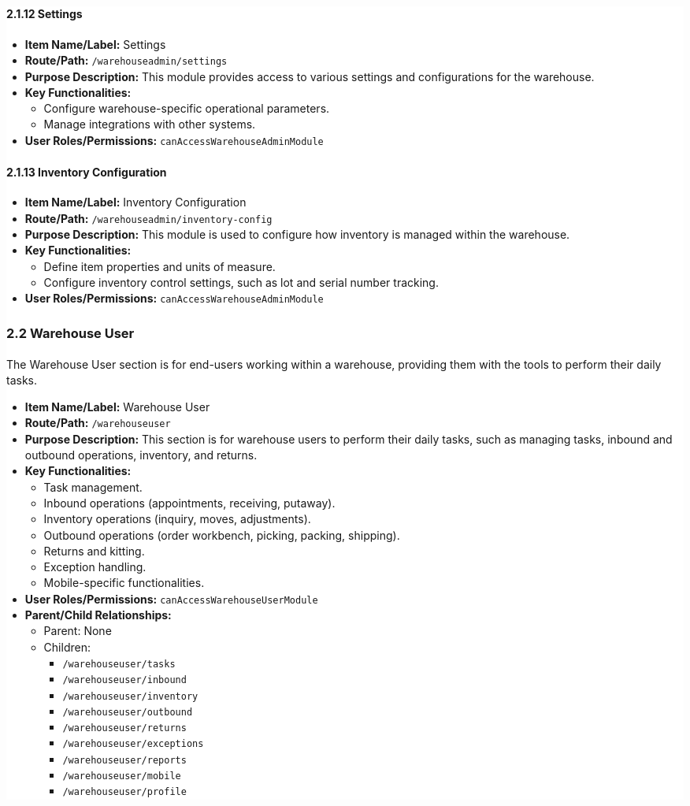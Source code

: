 #### 2.1.12 Settings

*   **Item Name/Label:** Settings
*   **Route/Path:** `/warehouseadmin/settings`
*   **Purpose Description:** This module provides access to various settings and configurations for the warehouse.
*   **Key Functionalities:**
    *   Configure warehouse-specific operational parameters.
    *   Manage integrations with other systems.
*   **User Roles/Permissions:** `canAccessWarehouseAdminModule`

#### 2.1.13 Inventory Configuration

*   **Item Name/Label:** Inventory Configuration
*   **Route/Path:** `/warehouseadmin/inventory-config`
*   **Purpose Description:** This module is used to configure how inventory is managed within the warehouse.
*   **Key Functionalities:**
    *   Define item properties and units of measure.
    *   Configure inventory control settings, such as lot and serial number tracking.
*   **User Roles/Permissions:** `canAccessWarehouseAdminModule`

### 2.2 Warehouse User

The Warehouse User section is for end-users working within a warehouse, providing them with the tools to perform their daily tasks.

*   **Item Name/Label:** Warehouse User
*   **Route/Path:** `/warehouseuser`
*   **Purpose Description:** This section is for warehouse users to perform their daily tasks, such as managing tasks, inbound and outbound operations, inventory, and returns.
*   **Key Functionalities:**
    *   Task management.
    *   Inbound operations (appointments, receiving, putaway).
    *   Inventory operations (inquiry, moves, adjustments).
    *   Outbound operations (order workbench, picking, packing, shipping).
    *   Returns and kitting.
    *   Exception handling.
    *   Mobile-specific functionalities.
*   **User Roles/Permissions:** `canAccessWarehouseUserModule`
*   **Parent/Child Relationships:**
    *   Parent: None
    *   Children:
        *   `/warehouseuser/tasks`
        *   `/warehouseuser/inbound`
        *   `/warehouseuser/inventory`
        *   `/warehouseuser/outbound`
        *   `/warehouseuser/returns`
        *   `/warehouseuser/exceptions`
        *   `/warehouseuser/reports`
        *   `/warehouseuser/mobile`
        *   `/warehouseuser/profile`
